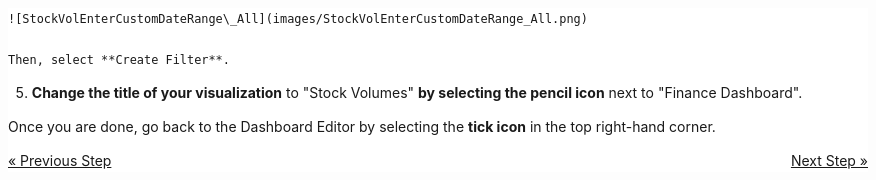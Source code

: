     ![StockVolEnterCustomDateRange\_All](images/StockVolEnterCustomDateRange_All.png)

    Then, select **Create Filter**.



5.  **Change the title of your visualization** to "Stock Volumes" **by
    selecting the pencil icon** next to "Finance Dashboard".

Once you are done, go back to the Dashboard Editor by selecting the
**tick icon** in the top right-hand corner.

<style>
.previous {
    text-align: left
}

.next {
    float: right
}

</style>

<a href="finance-applying-theme.md" class="previous">&laquo; Previous Step</a>
<a href="finance-saving-dashboard.md" class="next">Next Step &raquo;</a>
